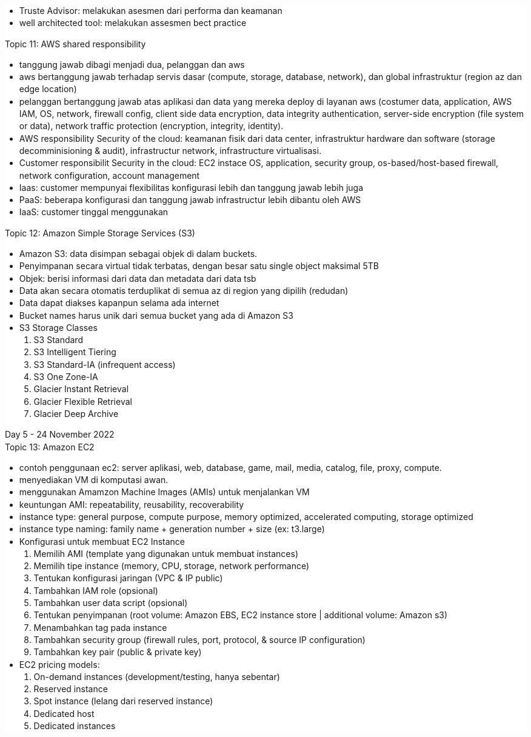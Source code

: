 - Truste Advisor: melakukan asesmen dari performa dan keamanan
- well architected tool: melakukan assesmen bect practice

Topic 11: AWS shared responsibility  
- tanggung jawab dibagi menjadi dua, pelanggan dan aws
- aws bertanggung jawab terhadap servis dasar (compute, storage, database, network), dan global infrastruktur (region az dan edge location)
- pelanggan bertanggung jawab atas aplikasi dan data yang mereka deploy di layanan aws (costumer data, application, AWS IAM, OS, network, firewall config, client side data encryption, data integrity authentication, server-side encryption (file system or data), network traffic protection (encryption, integrity, identity).
- AWS responsibility Security of the cloud: keamanan fisik dari data center, infrastruktur hardware dan software (storage decomminisioning & audit), infrastructur network, infrastructure virtualisasi.
- Customer responsibilit Security in the cloud: EC2 instace OS, application, security group, os-based/host-based firewall, network configuration, account management
- Iaas: customer mempunyai flexibilitas konfigurasi lebih dan tanggung jawab lebih juga
- PaaS: beberapa konfigurasi dan tanggung jawab infrastructur lebih dibantu oleh AWS
- IaaS: customer tinggal menggunakan

Topic 12: Amazon Simple Storage Services (S3)  
- Amazon S3: data disimpan sebagai objek di dalam buckets.
- Penyimpanan secara virtual tidak terbatas, dengan besar satu single object maksimal 5TB
- Objek: berisi informasi dari data dan metadata dari data tsb
- Data akan secara otomatis terduplikat di semua az di region yang dipilih (redudan)
- Data dapat diakses kapanpun selama ada internet
- Bucket names harus unik dari semua bucket yang ada di Amazon S3
- S3 Storage Classes
  1. S3 Standard
  2. S3 Intelligent Tiering
  3. S3 Standard-IA (infrequent access)
  4. S3 One Zone-IA
  5. Glacier Instant Retrieval
  6. Glacier Flexible Retrieval
  7. Glacier Deep Archive

Day 5 - 24 November 2022  
Topic 13: Amazon EC2  
- contoh penggunaan ec2: server aplikasi, web, database, game, mail, media, catalog, file, proxy, compute.
- menyediakan VM di komputasi awan.
- menggunakan Amamzon Machine Images (AMIs) untuk menjalankan VM
- keuntungan AMI: repeatability, reusability, recoverability
- instance type: general purpose, compute purpose, memory optimized, accelerated computing, storage optimized
- instance type naming: family name + generation number + size (ex: t3.large) 
- Konfigurasi untuk membuat EC2 Instance
  1. Memilih AMI (template yang digunakan untuk membuat instances)
  2. Memilih tipe instance (memory, CPU, storage, network performance)
  3. Tentukan konfigurasi jaringan (VPC & IP public)
  4. Tambahkan IAM role (opsional)
  5. Tambahkan user data script (opsional)
  6. Tentukan penyimpanan (root volume: Amazon EBS, EC2 instance store | additional volume: Amazon s3)
  7. Menambahkan tag pada instance
  8. Tambahkan security group (firewall rules, port, protocol, & source IP configuration)
  9. Tambahkan key pair (public & private key)
- EC2 pricing models:
  1. On-demand instances (development/testing, hanya sebentar)
  2. Reserved instance
  3. Spot instance (lelang dari reserved instance)
  4. Dedicated host
  5. Dedicated instances
